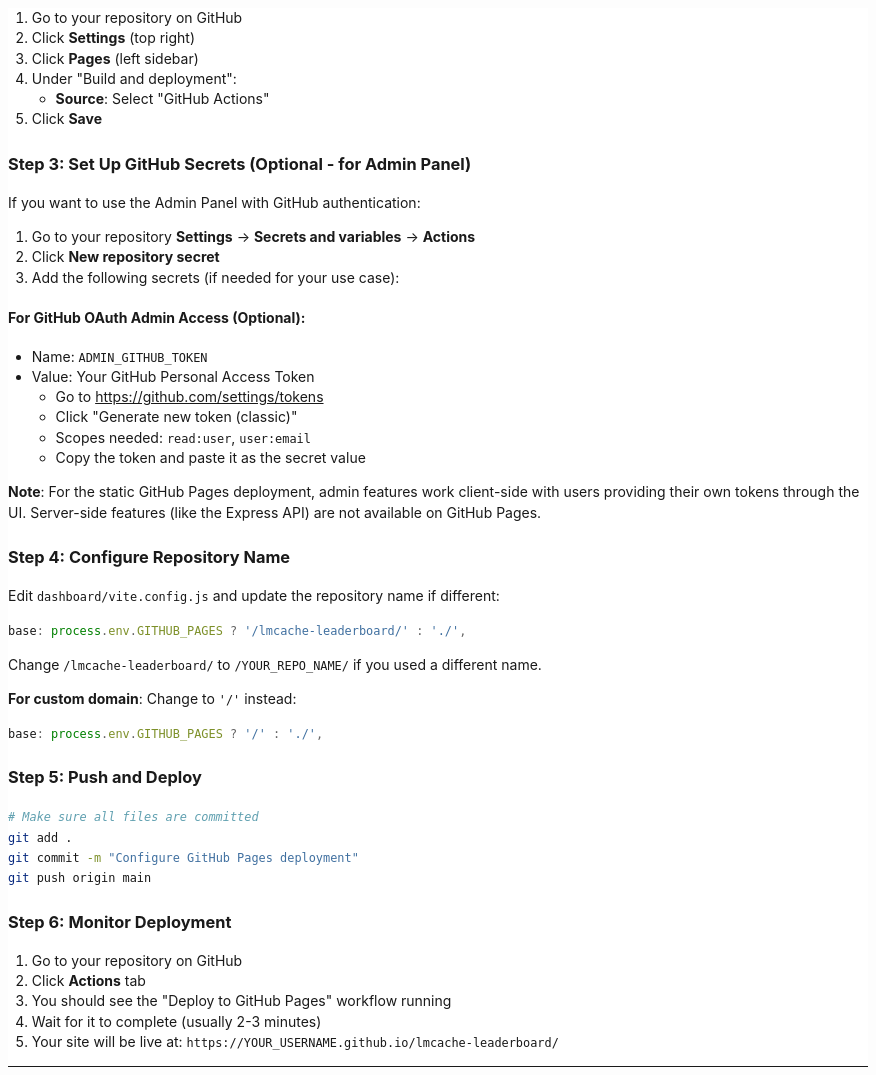 1. Go to your repository on GitHub
2. Click **Settings** (top right)
3. Click **Pages** (left sidebar)
4. Under "Build and deployment":
   - **Source**: Select "GitHub Actions"
5. Click **Save**

### Step 3: Set Up GitHub Secrets (Optional - for Admin Panel)

If you want to use the Admin Panel with GitHub authentication:

1. Go to your repository **Settings** → **Secrets and variables** → **Actions**
2. Click **New repository secret**
3. Add the following secrets (if needed for your use case):

#### For GitHub OAuth Admin Access (Optional):
- Name: `ADMIN_GITHUB_TOKEN`
- Value: Your GitHub Personal Access Token
  - Go to https://github.com/settings/tokens
  - Click "Generate new token (classic)"
  - Scopes needed: `read:user`, `user:email`
  - Copy the token and paste it as the secret value

**Note**: For the static GitHub Pages deployment, admin features work client-side with users providing their own tokens through the UI. Server-side features (like the Express API) are not available on GitHub Pages.

### Step 4: Configure Repository Name

Edit `dashboard/vite.config.js` and update the repository name if different:

```javascript
base: process.env.GITHUB_PAGES ? '/lmcache-leaderboard/' : './',
```

Change `/lmcache-leaderboard/` to `/YOUR_REPO_NAME/` if you used a different name.

**For custom domain**: Change to `'/'` instead:
```javascript
base: process.env.GITHUB_PAGES ? '/' : './',
```

### Step 5: Push and Deploy

```bash
# Make sure all files are committed
git add .
git commit -m "Configure GitHub Pages deployment"
git push origin main
```

### Step 6: Monitor Deployment

1. Go to your repository on GitHub
2. Click **Actions** tab
3. You should see the "Deploy to GitHub Pages" workflow running
4. Wait for it to complete (usually 2-3 minutes)
5. Your site will be live at: `https://YOUR_USERNAME.github.io/lmcache-leaderboard/`

---